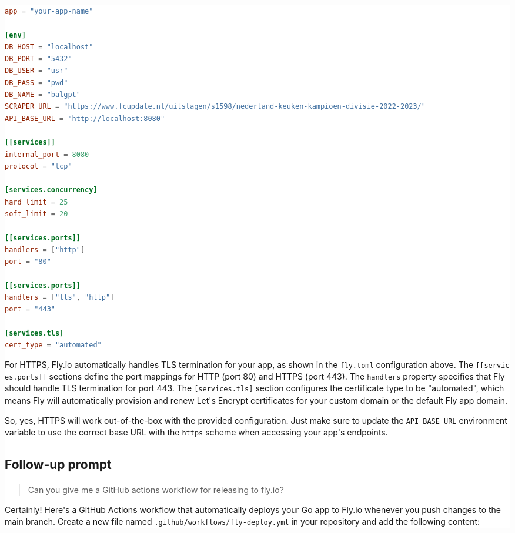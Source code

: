 ```toml
app = "your-app-name"

[env]
DB_HOST = "localhost"
DB_PORT = "5432"
DB_USER = "usr"
DB_PASS = "pwd"
DB_NAME = "balgpt"
SCRAPER_URL = "https://www.fcupdate.nl/uitslagen/s1598/nederland-keuken-kampioen-divisie-2022-2023/"
API_BASE_URL = "http://localhost:8080"

[[services]]
internal_port = 8080
protocol = "tcp"

[services.concurrency]
hard_limit = 25
soft_limit = 20

[[services.ports]]
handlers = ["http"]
port = "80"

[[services.ports]]
handlers = ["tls", "http"]
port = "443"

[services.tls]
cert_type = "automated"

```

For HTTPS, Fly.io automatically handles TLS termination for your app, as shown in the `fly.toml` configuration above. The `[[services.ports]]` sections define the port mappings for HTTP (port 80) and HTTPS (port 443). The `handlers` property specifies that Fly should handle TLS termination for port 443. The `[services.tls]` section configures the certificate type to be "automated", which means Fly will automatically provision and renew Let's Encrypt certificates for your custom domain or the default Fly app domain.

So, yes, HTTPS will work out-of-the-box with the provided configuration. Just make sure to update the `API_BASE_URL` environment variable to use the correct base URL with the `https` scheme when accessing your app's endpoints.

## Follow-up prompt

> Can you give me a GitHub actions workflow for releasing to fly.io?

Certainly! Here's a GitHub Actions workflow that automatically deploys your Go app to Fly.io whenever you push changes to the main branch. Create a new file named `.github/workflows/fly-deploy.yml` in your repository and add the following content:
